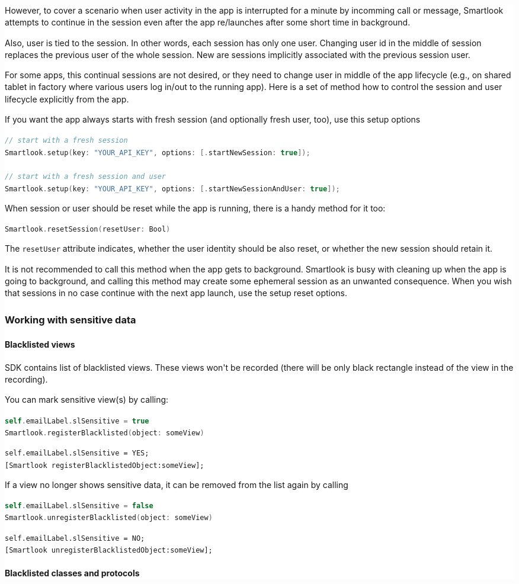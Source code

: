 However, to cover a scenario when user activity in the app is interrupted for a minute by incomming call or message, Smartlook attempts to continue in the session even after the app re/launches after some short time in background.

Also, user is tied to the session. In other words, each session has only one user. Changing user id in the middle of session replaces the previous user of the whole session. New are sessions implicitly associated with the previous session user.

For some apps, this continual sessions are not desired, or they need to change user in middle of the app lifecycle (e.g., on shared tablet in factory where various users log in/out to the running app). Here is a set of method how to control the session and user lifecycle explicitly from the app.

If you want the app always starts with fresh session (and optionally fresh user, too), use this setup options

```swift
// start with a fresh session
Smartlook.setup(key: "YOUR_API_KEY", options: [.startNewSession: true]);

// start with a fresh session and user
Smartlook.setup(key: "YOUR_API_KEY", options: [.startNewSessionAndUser: true]);
```

When session or user should be reset while the app is running, there is a handy method for it too:

```swift
Smartlook.resetSession(resetUser: Bool)
```

The `resetUser` attribute indicates, whether the user identity should be also reset, or whether the new session should retain it.

It is not recommended to call this method when the app gets to background. Smartlook is busy with cleaning up when the app is going to background, and calling this method may create some ephemeral session as an unwanted consequence. When you wish that sessions in no case continue with the next app launch, use the setup reset options.

### Working with sensitive data

#### Blacklisted views

SDK contains list of blacklisted views. These views won't be recorded (there will be only black rectangle instead of the view in the recording).

You can mark sensitive view(s) by calling:

```swift
self.emailLabel.slSensitive = true                             
Smartlook.registerBlacklisted(object: someView)         
```
```objc
self.emailLabel.slSensitive = YES;                             
[Smartlook registerBlacklistedObject:someView];              
```
If a view no longer shows sensitive data, it can be removed from the list again by calling

```swift
self.emailLabel.slSensitive = false                             
Smartlook.unregisterBlacklisted(object: someView)         
```
```objc
self.emailLabel.slSensitive = NO;                             
[Smartlook unregisterBlacklistedObject:someView];              
```
#### Blacklisted classes and protocols

